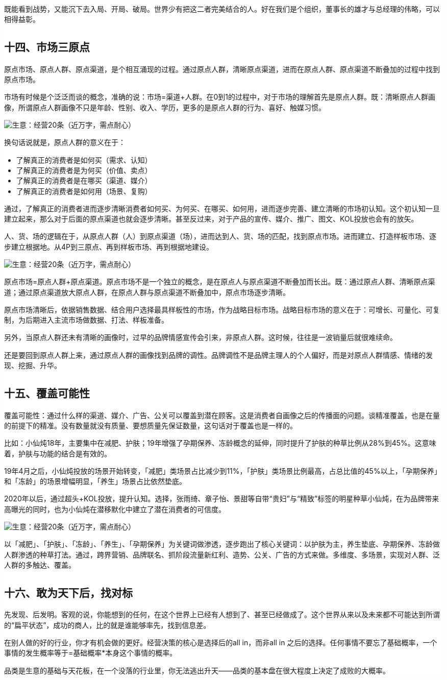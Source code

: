 既能看到战势，又能沉下去入局、开局、破局。世界少有把这二者完美结合的人。好在我们是个组织，董事长的雄才与总经理的伟略，可以相得益彰。

## 十四、市场三原点

原点市场、原点人群、原点渠道，是个相互涌现的过程。通过原点人群，清晰原点渠道，进而在原点人群、原点渠道不断叠加的过程中找到原点市场。

市场有时候是个泛泛而谈的概念，准确的说：市场=渠道+人群。在0到1的过程中，对于市场的理解首先是原点人群。既：清晰原点人群画像，所谓原点人群画像不只是年龄、性别、收入、学历，更多的是原点人群的行为、喜好、触媒习惯。

![生意：经营20条（近万字，需点耐心）](https://image.yunyingpai.com/wp/2022/11/5rxtN8vu8iBHIEGSkeV1.png)

换句话说就是，原点人群的意义在于：

*   了解真正的消费者是如何买（需求、认知）
*   了解真正的消费者是为何买（价值、卖点）
*   了解真正的消费者是在哪买（渠道、媒介）
*   了解真正的消费者是如何用（场景、复购）

通过，了解真正的消费者进而逐步清晰消费者如何买、为何买、在哪买、如何用，进而逐步完善、建立清晰的市场初认知。这个初认知一旦建立起来，那么对于后面的原点渠道也就会逐步清晰。甚至反过来，对于产品的宣传、媒介、推广、图文、KOL投放也会有的放矢。

人、货、场的逻辑在于，从原点人群（人）到原点渠道（场），进而达到人、货、场的匹配，找到原点市场。进而建立、打造样板市场、逐步建立根据地。从4P到三原点、再到样板市场、再到根据地建设。

![生意：经营20条（近万字，需点耐心）](https://image.yunyingpai.com/wp/2022/11/4YTOvpVbvy3rwl2XSZ7z.png)

原点市场=原点人群+原点渠道。原点市场不是一个独立的概念，是在原点人与原点渠道不断叠加而长出。既：通过原点人群、清晰原点渠道；通过原点渠道放大原点人群，在原点人群与原点渠道不断叠加中，原点市场逐步清晰。

原点市场清晰后，依据销售数据、结合用户选择最具样板性的市场，作为战略目标市场。战略目标市场的意义在于：可增长、可量化、可复制，为后期进入主流市场做数据、打法、样板准备。

另外，当原点人群还未有清晰的画像时，过早的品牌情感宣传会引来，非原点人群。这时候，往往是一波销量后就很难续命。

还是要回到原点人群上来，通过原点人群的画像找到品牌的调性。品牌调性不是品牌主理人的个人偏好，而是对原点人群情感、情绪的发现、挖掘、升华。

## 十五、覆盖可能性

覆盖可能性：通过什么样的渠道、媒介、广告、公关可以覆盖到潜在顾客。这是消费者自画像之后的传播面的问题。谈精准覆盖，也是在量的前提下的精准。没有数量就没有质量、要想质量先保证数量，这句话对于覆盖也是一样的。

比如：小仙炖18年，主要集中在减肥、护肤；19年增强了孕期保养、冻龄概念的延伸，同时提升了护肤的种草比例从28%到45%。这意味着，护肤与功能的结合是有效的。

19年4月之后，小仙炖投放的场景开始转变，「减肥」类场景占比减少到11%，「护肤」类场景比例最高，占总比值的45%以上，「孕期保养」和「冻龄」的场景增幅明显，「养生」场景占比依然垫底。

2020年以后，通过超头+KOL投放，提升认知。选择，张雨绮、章子怡、景甜等自带“贵妇”与“精致”标签的明星种草小仙炖，在为品牌带来高曝光的同时，也为小仙炖在潜移默化中建立了潜在消费者的可信度。

![生意：经营20条（近万字，需点耐心）](https://image.yunyingpai.com/wp/2022/11/jp7zGhU5t0zs0fGOOdBd.jpeg)

以「减肥」、「护肤」、「冻龄」、「养生」、「孕期保养」为关键词做渗透，逐步跑出了核心关键词：以护肤为主，养生垫底、孕期保养、冻龄做人群渗透的种草打法。通过，跨界营销、品牌联名、抓阶段流量新红利、造势、公关、广告的方式来做。多维度、多场景，实现对人群、泛人群的多触达、覆盖。

## 十六、敢为天下后，找对标

先发现、后发明。客观的说，你能想到的任何，在这个世界上已经有人想到了、甚至已经做成了。这个世界从来以及未来都不可能达到所谓的“扁平状态”，成功的商人，比的就是谁能够率先，找到信息差。

在别人做的好的行业，你才有机会做的更好。经营决策的核心是选择后的all in，而非all in 之后的选择。任何事情不要忘了基础概率，一个事情的发生概率等于=基础概率\*本身这个事情的概率。

品类是生意的基础与天花板，在一个没落的行业里，你无法逃出升天——品类的基本盘在很大程度上决定了成败的大概率。
